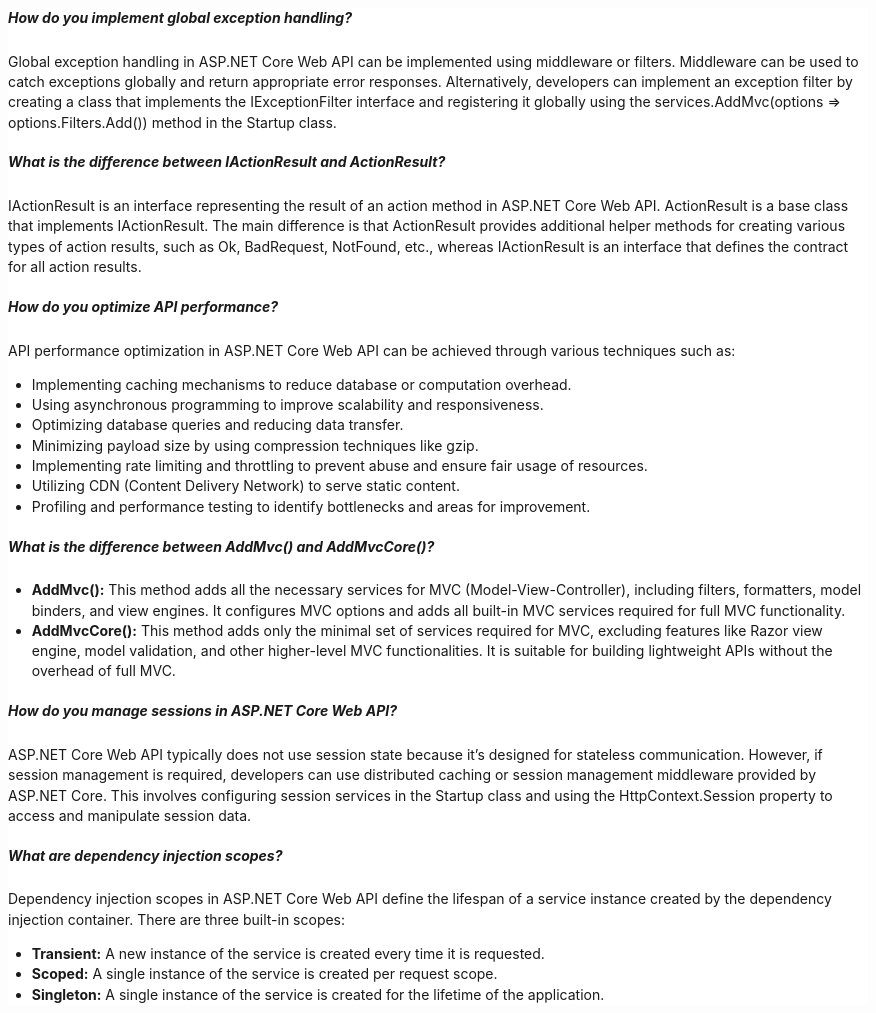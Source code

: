 ##### **How do you implement global exception handling?**

Global exception handling in ASP.NET Core Web API can be implemented using middleware or filters. Middleware can be used to catch exceptions globally and return appropriate error responses. Alternatively, developers can implement an exception filter by creating a class that implements the IExceptionFilter interface and registering it globally using the services.AddMvc(options => options.Filters.Add<ExceptionFilter>()) method in the Startup class.

##### **What is the difference between IActionResult and ActionResult?**

IActionResult is an interface representing the result of an action method in ASP.NET Core Web API. ActionResult is a base class that implements IActionResult. The main difference is that ActionResult provides additional helper methods for creating various types of action results, such as Ok, BadRequest, NotFound, etc., whereas IActionResult is an interface that defines the contract for all action results.

##### **How do you optimize API performance?**

API performance optimization in ASP.NET Core Web API can be achieved through various techniques such as:

- Implementing caching mechanisms to reduce database or computation overhead.
- Using asynchronous programming to improve scalability and responsiveness.
- Optimizing database queries and reducing data transfer.
- Minimizing payload size by using compression techniques like gzip.
- Implementing rate limiting and throttling to prevent abuse and ensure fair usage of resources.
- Utilizing CDN (Content Delivery Network) to serve static content.
- Profiling and performance testing to identify bottlenecks and areas for improvement.

##### **What is the difference between AddMvc() and AddMvcCore()?**

- **AddMvc():** This method adds all the necessary services for MVC (Model-View-Controller), including filters, formatters, model binders, and view engines. It configures MVC options and adds all built-in MVC services required for full MVC functionality.
- **AddMvcCore():** This method adds only the minimal set of services required for MVC, excluding features like Razor view engine, model validation, and other higher-level MVC functionalities. It is suitable for building lightweight APIs without the overhead of full MVC.

##### **How do you manage sessions in ASP.NET Core Web API?**

ASP.NET Core Web API typically does not use session state because it’s designed for stateless communication. However, if session management is required, developers can use distributed caching or session management middleware provided by ASP.NET Core. This involves configuring session services in the Startup class and using the HttpContext.Session property to access and manipulate session data.

##### **What are dependency injection scopes?**

Dependency injection scopes in ASP.NET Core Web API define the lifespan of a service instance created by the dependency injection container. There are three built-in scopes:

- **Transient:** A new instance of the service is created every time it is requested.
- **Scoped:** A single instance of the service is created per request scope.
- **Singleton:** A single instance of the service is created for the lifetime of the application.
